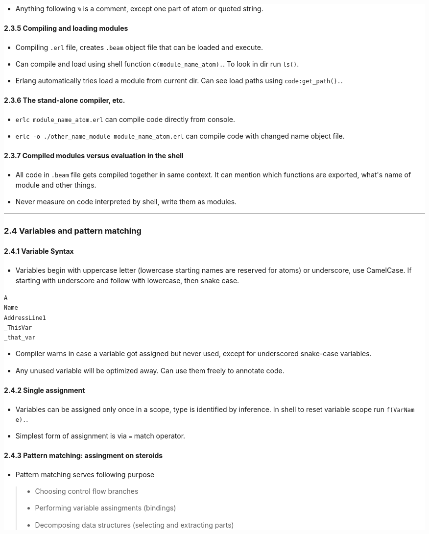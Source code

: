 * Anything following `%` is a comment, except one part of atom or quoted string.

#### 2.3.5 Compiling and loading modules

* Compiling `.erl` file, creates `.beam` object file that can be loaded and execute.

* Can compile and load using shell function `c(module_name_atom).`. To look in dir run `ls()`.

* Erlang automatically tries load a module from current dir. Can see load paths using `code:get_path().`.

#### 2.3.6 The stand-alone compiler, etc.

* `erlc module_name_atom.erl` can compile code directly from console.

* `erlc -o ./other_name_module module_name_atom.erl` can compile code with changed name object file.

#### 2.3.7 Compiled modules versus evaluation in the shell

* All code in `.beam` file gets compiled together in same context. It can mention which functions are exported, what's name of module and other things.

* Never measure on code interpreted by shell, write them as modules.

---

### 2.4 Variables and pattern matching

#### 2.4.1 Variable Syntax

* Variables begin with uppercase letter (lowercase starting names are reserved for atoms) or underscore, use CamelCase. If starting with underscore and follow with lowercase, then snake case.

```
A
Name
AddressLine1
_ThisVar
_that_var
```

* Compiler warns in case a variable got assigned but never used, except for underscored snake-case variables.

* Any unused variable will be optimized away. Can use them freely to annotate code.

#### 2.4.2 Single assignment

* Variables can be assigned only once in a scope, type is identified by inference. In shell to reset variable scope run `f(VarName).`.

* Simplest form of assignment is via `=` match operator.

#### 2.4.3 Pattern matching: assingment on steroids

* Pattern matching serves following purpose
> * Choosing control flow branches
>
> * Performing variable assingments (bindings)
>
> * Decomposing data structures (selecting and extracting parts)
